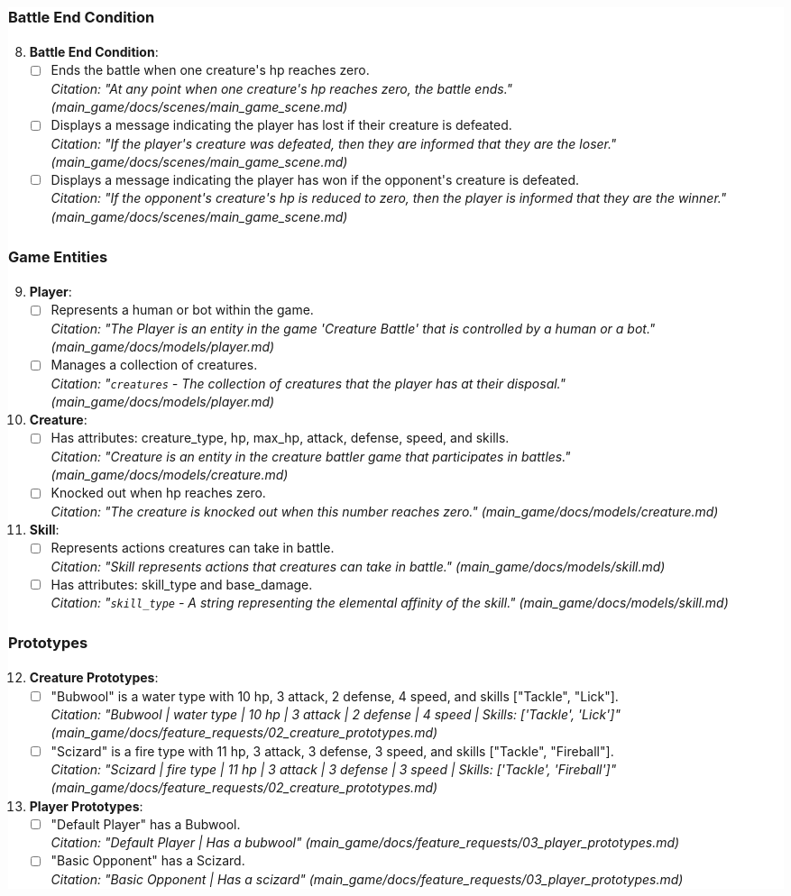 ### Battle End Condition

8. **Battle End Condition**:
   - [ ] Ends the battle when one creature's hp reaches zero.  
     *Citation: "At any point when one creature's hp reaches zero, the battle ends." (main_game/docs/scenes/main_game_scene.md)*
   - [ ] Displays a message indicating the player has lost if their creature is defeated.  
     *Citation: "If the player's creature was defeated, then they are informed that they are the loser." (main_game/docs/scenes/main_game_scene.md)*
   - [ ] Displays a message indicating the player has won if the opponent's creature is defeated.  
     *Citation: "If the opponent's creature's hp is reduced to zero, then the player is informed that they are the winner." (main_game/docs/scenes/main_game_scene.md)*

### Game Entities

9. **Player**:
   - [ ] Represents a human or bot within the game.  
     *Citation: "The Player is an entity in the game 'Creature Battle' that is controlled by a human or a bot." (main_game/docs/models/player.md)*
   - [ ] Manages a collection of creatures.  
     *Citation: "`creatures` - The collection of creatures that the player has at their disposal." (main_game/docs/models/player.md)*

10. **Creature**:
    - [ ] Has attributes: creature_type, hp, max_hp, attack, defense, speed, and skills.  
      *Citation: "Creature is an entity in the creature battler game that participates in battles." (main_game/docs/models/creature.md)*
    - [ ] Knocked out when hp reaches zero.  
      *Citation: "The creature is knocked out when this number reaches zero." (main_game/docs/models/creature.md)*

11. **Skill**:
    - [ ] Represents actions creatures can take in battle.  
      *Citation: "Skill represents actions that creatures can take in battle." (main_game/docs/models/skill.md)*
    - [ ] Has attributes: skill_type and base_damage.  
      *Citation: "`skill_type` - A string representing the elemental affinity of the skill." (main_game/docs/models/skill.md)*

### Prototypes

12. **Creature Prototypes**:
    - [ ] "Bubwool" is a water type with 10 hp, 3 attack, 2 defense, 4 speed, and skills ["Tackle", "Lick"].  
      *Citation: "Bubwool | water type | 10 hp | 3 attack | 2 defense | 4 speed | Skills: ['Tackle', 'Lick']" (main_game/docs/feature_requests/02_creature_prototypes.md)*
    - [ ] "Scizard" is a fire type with 11 hp, 3 attack, 3 defense, 3 speed, and skills ["Tackle", "Fireball"].  
      *Citation: "Scizard | fire type | 11 hp | 3 attack | 3 defense | 3 speed | Skills: ['Tackle', 'Fireball']" (main_game/docs/feature_requests/02_creature_prototypes.md)*

13. **Player Prototypes**:
    - [ ] "Default Player" has a Bubwool.  
      *Citation: "Default Player | Has a bubwool" (main_game/docs/feature_requests/03_player_prototypes.md)*
    - [ ] "Basic Opponent" has a Scizard.  
      *Citation: "Basic Opponent | Has a scizard" (main_game/docs/feature_requests/03_player_prototypes.md)*
